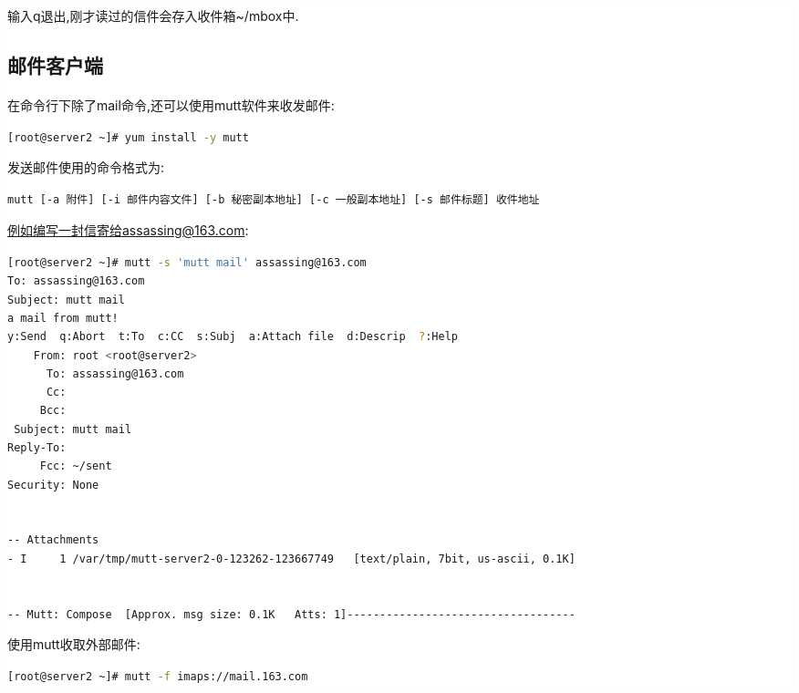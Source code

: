 输入q退出,刚才读过的信件会存入收件箱~/mbox中.



## 邮件客户端

在命令行下除了mail命令,还可以使用mutt软件来收发邮件:

```sh
[root@server2 ~]# yum install -y mutt
```

发送邮件使用的命令格式为: 

`mutt [-a 附件] [-i 邮件内容文件] [-b 秘密副本地址] [-c 一般副本地址] [-s 邮件标题] 收件地址`

例如编写一封信寄给assassing@163.com:

```sh
[root@server2 ~]# mutt -s 'mutt mail' assassing@163.com
To: assassing@163.com
Subject: mutt mail   
a mail from mutt!
y:Send  q:Abort  t:To  c:CC  s:Subj  a:Attach file  d:Descrip  ?:Help                                                              
    From: root <root@server2>
      To: assassing@163.com
      Cc:
     Bcc:
 Subject: mutt mail
Reply-To:
     Fcc: ~/sent
Security: None


-- Attachments                                                                                                                     
- I     1 /var/tmp/mutt-server2-0-123262-123667749   [text/plain, 7bit, us-ascii, 0.1K] 


-- Mutt: Compose  [Approx. msg size: 0.1K   Atts: 1]-----------------------------------
```

使用mutt收取外部邮件:

```sh
[root@server2 ~]# mutt -f imaps://mail.163.com
```



